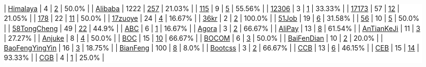 |  [Himalaya](https://github.com/blackmatrix7/ios_rule_script/tree/master/rule/Surge/Himalaya)    | 4   | [2](https://raw.githubusercontent.com/blackmatrix7/ios_rule_script/master/rule/Surge/ChinaTest/ChinaTest_Repeat.list)   |   50.0% |
|  [Alibaba](https://github.com/blackmatrix7/ios_rule_script/tree/master/rule/Surge/Alibaba)    | 1222   | [257](https://raw.githubusercontent.com/blackmatrix7/ios_rule_script/master/rule/Surge/ChinaTest/ChinaTest_Repeat.list)   |   21.03% |
|  [115](https://github.com/blackmatrix7/ios_rule_script/tree/master/rule/Surge/115)    | 9   | [5](https://raw.githubusercontent.com/blackmatrix7/ios_rule_script/master/rule/Surge/ChinaTest/ChinaTest_Repeat.list)   |   55.56% |
|  [12306](https://github.com/blackmatrix7/ios_rule_script/tree/master/rule/Surge/12306)    | 3   | [1](https://raw.githubusercontent.com/blackmatrix7/ios_rule_script/master/rule/Surge/ChinaTest/ChinaTest_Repeat.list)   |   33.33% |
|  [17173](https://github.com/blackmatrix7/ios_rule_script/tree/master/rule/Surge/17173)    | 57   | [12](https://raw.githubusercontent.com/blackmatrix7/ios_rule_script/master/rule/Surge/ChinaTest/ChinaTest_Repeat.list)   |   21.05% |
|  [178](https://github.com/blackmatrix7/ios_rule_script/tree/master/rule/Surge/178)    | 22   | [11](https://raw.githubusercontent.com/blackmatrix7/ios_rule_script/master/rule/Surge/ChinaTest/ChinaTest_Repeat.list)   |   50.0% |
|  [17zuoye](https://github.com/blackmatrix7/ios_rule_script/tree/master/rule/Surge/17zuoye)    | 24   | [4](https://raw.githubusercontent.com/blackmatrix7/ios_rule_script/master/rule/Surge/ChinaTest/ChinaTest_Repeat.list)   |   16.67% |
|  [36kr](https://github.com/blackmatrix7/ios_rule_script/tree/master/rule/Surge/36kr)    | 2   | [2](https://raw.githubusercontent.com/blackmatrix7/ios_rule_script/master/rule/Surge/ChinaTest/ChinaTest_Repeat.list)   |   100.0% |
|  [51Job](https://github.com/blackmatrix7/ios_rule_script/tree/master/rule/Surge/51Job)    | 19   | [6](https://raw.githubusercontent.com/blackmatrix7/ios_rule_script/master/rule/Surge/ChinaTest/ChinaTest_Repeat.list)   |   31.58% |
|  [56](https://github.com/blackmatrix7/ios_rule_script/tree/master/rule/Surge/56)    | 10   | [5](https://raw.githubusercontent.com/blackmatrix7/ios_rule_script/master/rule/Surge/ChinaTest/ChinaTest_Repeat.list)   |   50.0% |
|  [58TongCheng](https://github.com/blackmatrix7/ios_rule_script/tree/master/rule/Surge/58TongCheng)    | 49   | [22](https://raw.githubusercontent.com/blackmatrix7/ios_rule_script/master/rule/Surge/ChinaTest/ChinaTest_Repeat.list)   |   44.9% |
|  [ABC](https://github.com/blackmatrix7/ios_rule_script/tree/master/rule/Surge/ABC)    | 6   | [1](https://raw.githubusercontent.com/blackmatrix7/ios_rule_script/master/rule/Surge/ChinaTest/ChinaTest_Repeat.list)   |   16.67% |
|  [Agora](https://github.com/blackmatrix7/ios_rule_script/tree/master/rule/Surge/Agora)    | 3   | [2](https://raw.githubusercontent.com/blackmatrix7/ios_rule_script/master/rule/Surge/ChinaTest/ChinaTest_Repeat.list)   |   66.67% |
|  [AliPay](https://github.com/blackmatrix7/ios_rule_script/tree/master/rule/Surge/AliPay)    | 13   | [8](https://raw.githubusercontent.com/blackmatrix7/ios_rule_script/master/rule/Surge/ChinaTest/ChinaTest_Repeat.list)   |   61.54% |
|  [AnTianKeJi](https://github.com/blackmatrix7/ios_rule_script/tree/master/rule/Surge/AnTianKeJi)    | 11   | [3](https://raw.githubusercontent.com/blackmatrix7/ios_rule_script/master/rule/Surge/ChinaTest/ChinaTest_Repeat.list)   |   27.27% |
|  [Anjuke](https://github.com/blackmatrix7/ios_rule_script/tree/master/rule/Surge/Anjuke)    | 8   | [4](https://raw.githubusercontent.com/blackmatrix7/ios_rule_script/master/rule/Surge/ChinaTest/ChinaTest_Repeat.list)   |   50.0% |
|  [BOC](https://github.com/blackmatrix7/ios_rule_script/tree/master/rule/Surge/BOC)    | 15   | [10](https://raw.githubusercontent.com/blackmatrix7/ios_rule_script/master/rule/Surge/ChinaTest/ChinaTest_Repeat.list)   |   66.67% |
|  [BOCOM](https://github.com/blackmatrix7/ios_rule_script/tree/master/rule/Surge/BOCOM)    | 6   | [3](https://raw.githubusercontent.com/blackmatrix7/ios_rule_script/master/rule/Surge/ChinaTest/ChinaTest_Repeat.list)   |   50.0% |
|  [BaiFenDian](https://github.com/blackmatrix7/ios_rule_script/tree/master/rule/Surge/BaiFenDian)    | 10   | [2](https://raw.githubusercontent.com/blackmatrix7/ios_rule_script/master/rule/Surge/ChinaTest/ChinaTest_Repeat.list)   |   20.0% |
|  [BaoFengYingYin](https://github.com/blackmatrix7/ios_rule_script/tree/master/rule/Surge/BaoFengYingYin)    | 16   | [3](https://raw.githubusercontent.com/blackmatrix7/ios_rule_script/master/rule/Surge/ChinaTest/ChinaTest_Repeat.list)   |   18.75% |
|  [BianFeng](https://github.com/blackmatrix7/ios_rule_script/tree/master/rule/Surge/BianFeng)    | 100   | [8](https://raw.githubusercontent.com/blackmatrix7/ios_rule_script/master/rule/Surge/ChinaTest/ChinaTest_Repeat.list)   |   8.0% |
|  [Bootcss](https://github.com/blackmatrix7/ios_rule_script/tree/master/rule/Surge/Bootcss)    | 3   | [2](https://raw.githubusercontent.com/blackmatrix7/ios_rule_script/master/rule/Surge/ChinaTest/ChinaTest_Repeat.list)   |   66.67% |
|  [CCB](https://github.com/blackmatrix7/ios_rule_script/tree/master/rule/Surge/CCB)    | 13   | [6](https://raw.githubusercontent.com/blackmatrix7/ios_rule_script/master/rule/Surge/ChinaTest/ChinaTest_Repeat.list)   |   46.15% |
|  [CEB](https://github.com/blackmatrix7/ios_rule_script/tree/master/rule/Surge/CEB)    | 15   | [14](https://raw.githubusercontent.com/blackmatrix7/ios_rule_script/master/rule/Surge/ChinaTest/ChinaTest_Repeat.list)   |   93.33% |
|  [CGB](https://github.com/blackmatrix7/ios_rule_script/tree/master/rule/Surge/CGB)    | 4   | [1](https://raw.githubusercontent.com/blackmatrix7/ios_rule_script/master/rule/Surge/ChinaTest/ChinaTest_Repeat.list)   |   25.0% |